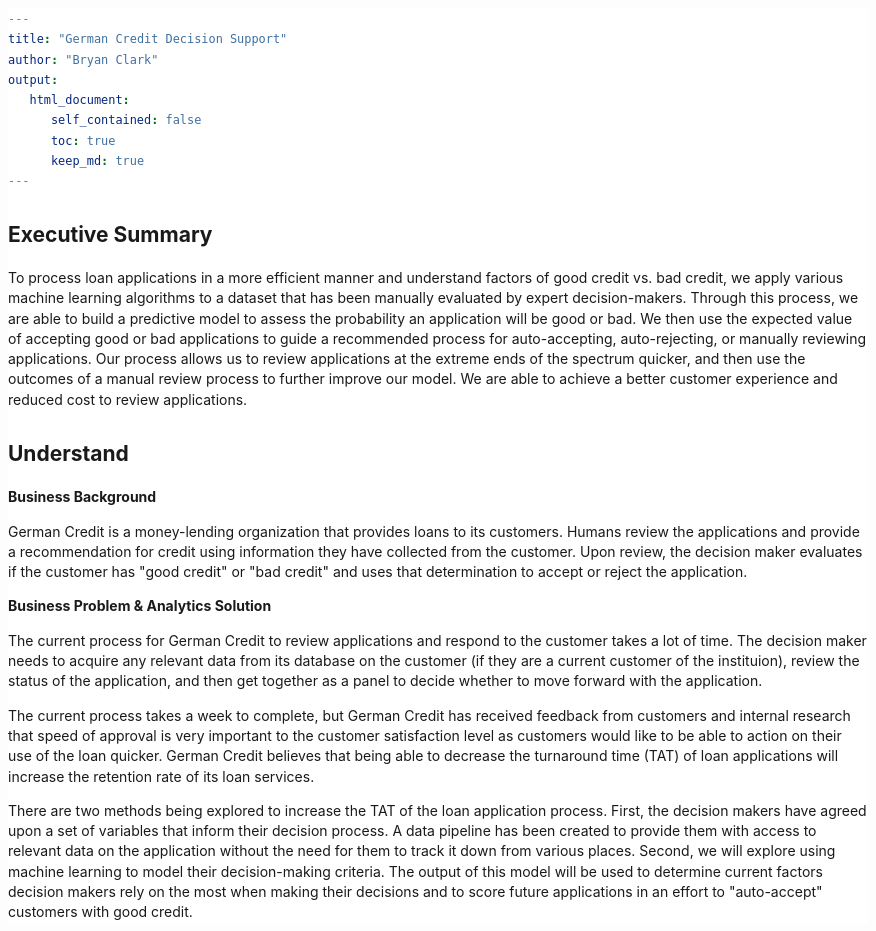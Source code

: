 ```yaml
---
title: "German Credit Decision Support"
author: "Bryan Clark"
output:
   html_document:
      self_contained: false
      toc: true
      keep_md: true
---
```




## Executive Summary

To process loan applications in a more efficient manner and understand factors of good credit vs. bad credit, we apply various machine learning algorithms to a dataset that has been manually evaluated by expert decision-makers. Through this process, we are able to build a predictive model to assess the probability an application will be good or bad. We then use the expected value of accepting good or bad applications to guide a recommended process for auto-accepting, auto-rejecting, or manually reviewing applications. Our process allows us to review applications at the extreme ends of the spectrum quicker, and then use the outcomes of a manual review process to further improve our model. We are able to achieve a better customer experience and reduced cost to review applications. 

## Understand

**Business Background**

German Credit is a money-lending organization that provides loans to its customers. Humans review the applications and provide a recommendation for credit using information they have collected from the customer. Upon review, the decision maker evaluates if the customer has "good credit" or "bad credit" and uses that determination to accept or reject the application.

**Business Problem & Analytics Solution**

The current process for German Credit to review applications and respond to the customer takes a lot of time. The decision maker needs to acquire any relevant data from its database on the customer (if they are a current customer of the instituion), review the status of the application, and then get together as a panel to decide whether to move forward with the application. 

The current process takes a week to complete, but German Credit has received feedback from customers and internal research that speed of approval is very important to the customer satisfaction level as customers would like to be able to action on their use of the loan quicker. German Credit believes that being able to decrease the turnaround time (TAT) of loan applications will increase the retention rate of its loan services. 

There are two methods being explored to increase the TAT of the loan application process. First, the decision makers have agreed upon a set of variables that inform their decision process. A data pipeline has been created to provide them with access to relevant data on the application without the need for them to track it down from various places. Second, we will explore using machine learning to model their decision-making criteria. The output of this model will be used to determine current factors decision makers rely on the most when making their decisions and to score future applications in an effort to "auto-accept" customers with good credit. 

